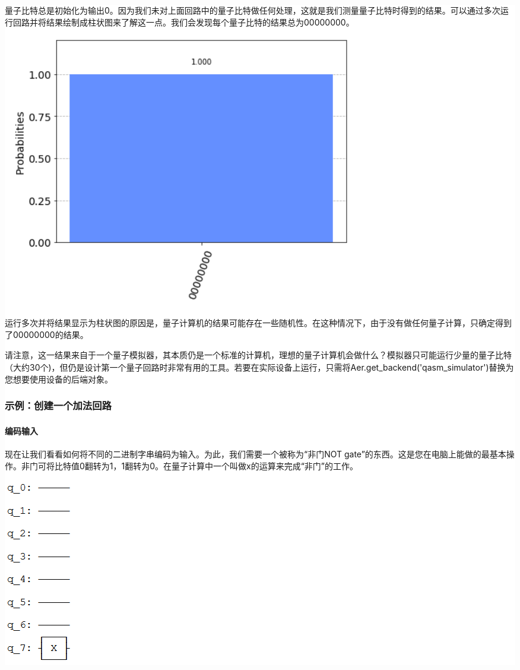 量子比特总是初始化为输出0。因为我们未对上面回路中的量子比特做任何处理，这就是我们测量量子比特时得到的结果。可以通过多次运行回路并将结果绘制成柱状图来了解这一点。我们会发现每个量子比特的结果总为00000000。

![](media/6ea69e2dee02cc0358add6db6dc1f9ee.png)

运行多次并将结果显示为柱状图的原因是，量子计算机的结果可能存在一些随机性。在这种情况下，由于没有做任何量子计算，只确定得到了00000000的结果。

请注意，这一结果来自于一个量子模拟器，其本质仍是一个标准的计算机，理想的量子计算机会做什么？模拟器只可能运行少量的量子比特（大约30个)，但仍是设计第一个量子回路时非常有用的工具。若要在实际设备上运行，只需将Aer.get_backend('qasm_simulator')替换为您想要使用设备的后端对象。

### 示例：创建一个加法回路

#### 编码输入

现在让我们看看如何将不同的二进制字串编码为输入。为此，我们需要一个被称为“非门NOT
gate”的东西。这是您在电脑上能做的最基本操作。非门可将比特值0翻转为1，1翻转为0。在量子计算中一个叫做x的运算来完成“非门”的工作。

![](media/45a9bfd31e6bb9988fc97c910b7302c2.png)
